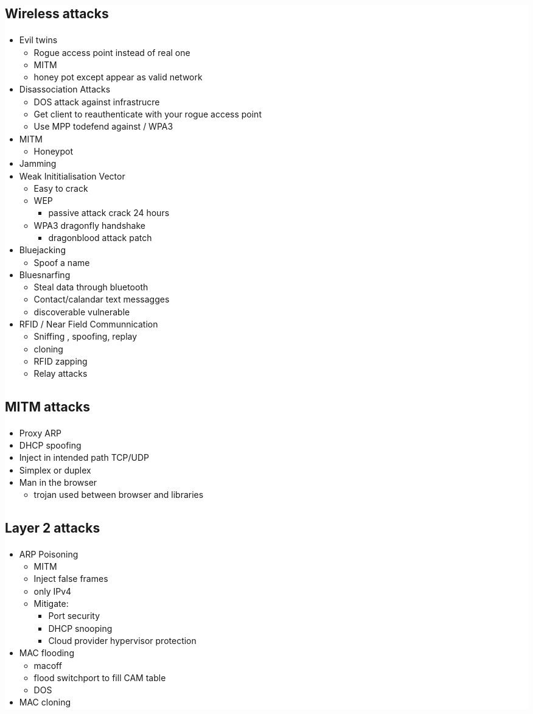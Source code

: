 ## Wireless attacks
- Evil twins
	- Rogue access point instead of real one
	- MITM
	- honey pot except appear as valid network
- Disassociation Attacks
	- DOS attack against infrastrucre
	- Get client to reauthenticate with your rogue access point
	- Use MPP todefend against / WPA3
- MITM
	- Honeypot
- Jamming
- Weak Inititialisation Vector
	- Easy to crack
	- WEP
		- passive attack crack 24 hours
	- WPA3 dragonfly handshake
		- dragonblood attack patch
- Bluejacking
	- Spoof a name
- Bluesnarfing
	- Steal data through bluetooth
	- Contact/calandar text messagges
	- discoverable vulnerable
- RFID / Near Field Communnication
	- Sniffing , spoofing, replay
	- cloning
	- RFID zapping
	- Relay attacks

## MITM attacks
- Proxy ARP
- DHCP spoofing
- Inject in intended path TCP/UDP
- Simplex or duplex
- Man in the browser
	- trojan used  between browser and libraries

## Layer 2 attacks
- ARP Poisoning
	- MITM
	- Inject false frames
	- only IPv4
	- Mitigate:
		- Port security
		- DHCP snooping
		- Cloud provider hypervisor protection
- MAC flooding
	- macoff
	- flood switchport to fill CAM table
	- DOS
- MAC cloning
